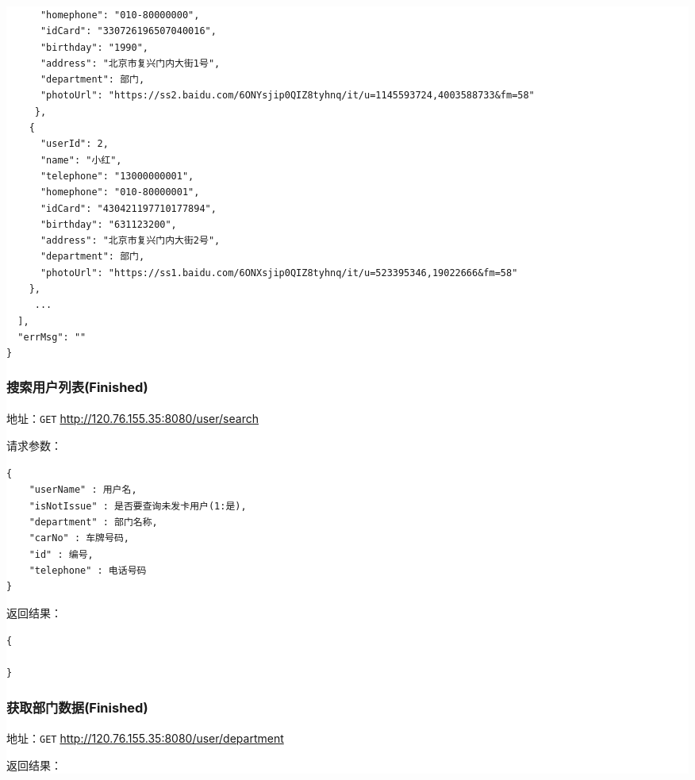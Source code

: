```
      "homephone": "010-80000000",
      "idCard": "330726196507040016",
      "birthday": "1990",
      "address": "北京市复兴门内大街1号",
      "department": 部门,
      "photoUrl": "https://ss2.baidu.com/6ONYsjip0QIZ8tyhnq/it/u=1145593724,4003588733&fm=58"
 	 },
    {
      "userId": 2,
      "name": "小红",
      "telephone": "13000000001",
      "homephone": "010-80000001",
      "idCard": "430421197710177894",
      "birthday": "631123200",
      "address": "北京市复兴门内大街2号",
      "department": 部门,
      "photoUrl": "https://ss1.baidu.com/6ONXsjip0QIZ8tyhnq/it/u=523395346,19022666&fm=58"
    },
 	 ...
  ],
  "errMsg": ""
}
```

### 搜索用户列表(Finished)

地址：`GET` http://120.76.155.35:8080/user/search

请求参数：

```
{
	"userName" : 用户名,
	"isNotIssue" : 是否要查询未发卡用户(1:是),
	"department" : 部门名称,
	"carNo" : 车牌号码,
	"id" : 编号,
	"telephone" : 电话号码
}
```

返回结果：

```
{

}
```

### 获取部门数据(Finished)

地址：`GET` http://120.76.155.35:8080/user/department

返回结果：
